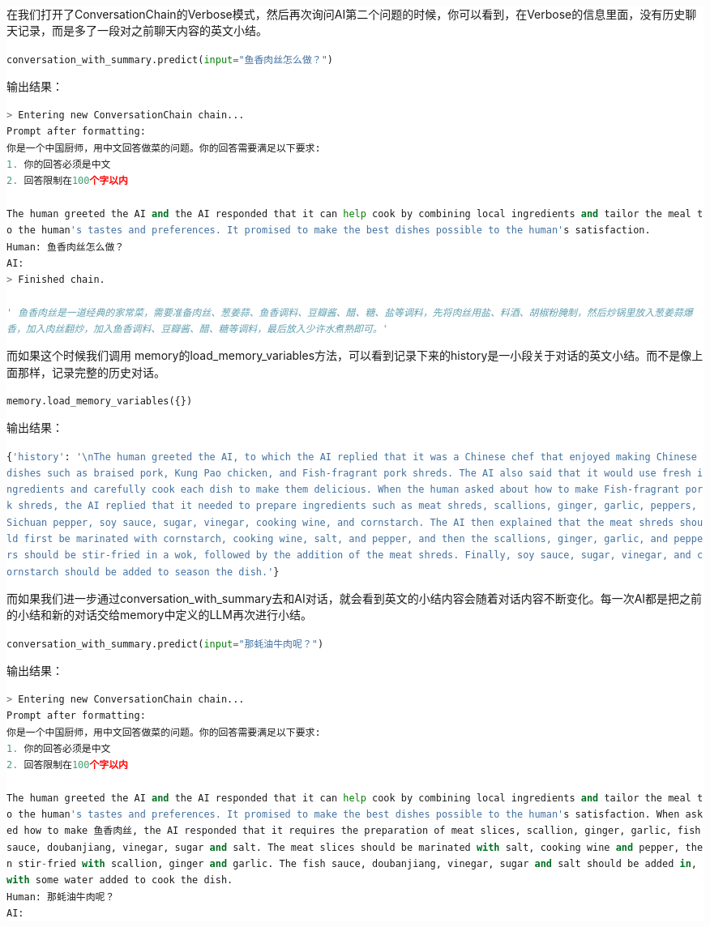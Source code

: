 在我们打开了ConversationChain的Verbose模式，然后再次询问AI第二个问题的时候，你可以看到，在Verbose的信息里面，没有历史聊天记录，而是多了一段对之前聊天内容的英文小结。

```python
conversation_with_summary.predict(input="鱼香肉丝怎么做？")
```

输出结果：

```python
> Entering new ConversationChain chain...
Prompt after formatting:
你是一个中国厨师，用中文回答做菜的问题。你的回答需要满足以下要求:
1. 你的回答必须是中文
2. 回答限制在100个字以内

The human greeted the AI and the AI responded that it can help cook by combining local ingredients and tailor the meal to the human's tastes and preferences. It promised to make the best dishes possible to the human's satisfaction.
Human: 鱼香肉丝怎么做？
AI:
> Finished chain.

' 鱼香肉丝是一道经典的家常菜，需要准备肉丝、葱姜蒜、鱼香调料、豆瓣酱、醋、糖、盐等调料，先将肉丝用盐、料酒、胡椒粉腌制，然后炒锅里放入葱姜蒜爆香，加入肉丝翻炒，加入鱼香调料、豆瓣酱、醋、糖等调料，最后放入少许水煮熟即可。'
```

而如果这个时候我们调用 memory的load\_memory\_variables方法，可以看到记录下来的history是一小段关于对话的英文小结。而不是像上面那样，记录完整的历史对话。

```python
memory.load_memory_variables({})
```

输出结果：

```python
{'history': '\nThe human greeted the AI, to which the AI replied that it was a Chinese chef that enjoyed making Chinese dishes such as braised pork, Kung Pao chicken, and Fish-fragrant pork shreds. The AI also said that it would use fresh ingredients and carefully cook each dish to make them delicious. When the human asked about how to make Fish-fragrant pork shreds, the AI replied that it needed to prepare ingredients such as meat shreds, scallions, ginger, garlic, peppers, Sichuan pepper, soy sauce, sugar, vinegar, cooking wine, and cornstarch. The AI then explained that the meat shreds should first be marinated with cornstarch, cooking wine, salt, and pepper, and then the scallions, ginger, garlic, and peppers should be stir-fried in a wok, followed by the addition of the meat shreds. Finally, soy sauce, sugar, vinegar, and cornstarch should be added to season the dish.'}
```

而如果我们进一步通过conversation\_with\_summary去和AI对话，就会看到英文的小结内容会随着对话内容不断变化。每一次AI都是把之前的小结和新的对话交给memory中定义的LLM再次进行小结。

```python
conversation_with_summary.predict(input="那蚝油牛肉呢？")
```

输出结果：

```python
> Entering new ConversationChain chain...
Prompt after formatting:
你是一个中国厨师，用中文回答做菜的问题。你的回答需要满足以下要求:
1. 你的回答必须是中文
2. 回答限制在100个字以内

The human greeted the AI and the AI responded that it can help cook by combining local ingredients and tailor the meal to the human's tastes and preferences. It promised to make the best dishes possible to the human's satisfaction. When asked how to make 鱼香肉丝, the AI responded that it requires the preparation of meat slices, scallion, ginger, garlic, fish sauce, doubanjiang, vinegar, sugar and salt. The meat slices should be marinated with salt, cooking wine and pepper, then stir-fried with scallion, ginger and garlic. The fish sauce, doubanjiang, vinegar, sugar and salt should be added in, with some water added to cook the dish.
Human: 那蚝油牛肉呢？
AI:
```